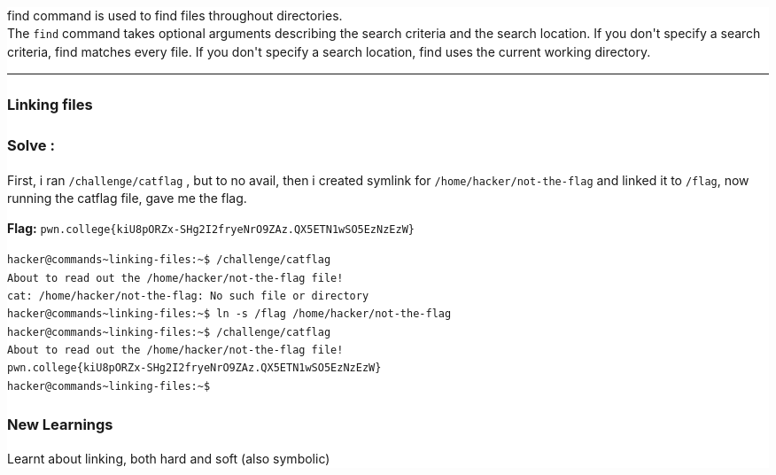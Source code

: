 find command is used to find files throughout directories.  
The `find` command takes optional arguments describing the search criteria and the search location. If you don't specify a search criteria, find matches every file. If you don't specify a search location, find uses the current working directory.

---

### Linking files

### Solve : 

First, i ran `/challenge/catflag` , but to no avail, then i created symlink for `/home/hacker/not-the-flag` and linked it to `/flag`, now running the catflag file, gave me the flag.

**Flag:** `pwn.college{kiU8pORZx-SHg2I2fryeNrO9ZAz.QX5ETN1wSO5EzNzEzW}`
```
hacker@commands~linking-files:~$ /challenge/catflag
About to read out the /home/hacker/not-the-flag file!
cat: /home/hacker/not-the-flag: No such file or directory
hacker@commands~linking-files:~$ ln -s /flag /home/hacker/not-the-flag
hacker@commands~linking-files:~$ /challenge/catflag
About to read out the /home/hacker/not-the-flag file!
pwn.college{kiU8pORZx-SHg2I2fryeNrO9ZAz.QX5ETN1wSO5EzNzEzW}
hacker@commands~linking-files:~$ 

```

### New Learnings

Learnt about linking, both hard and soft (also symbolic)

